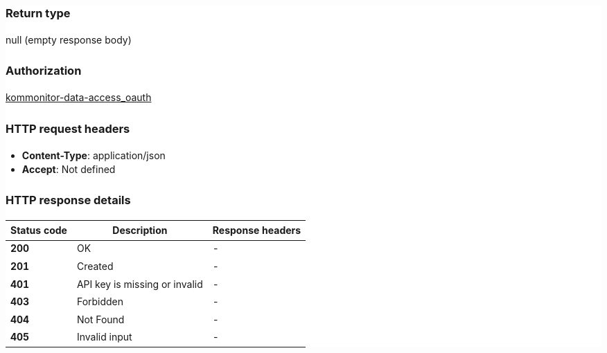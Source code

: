 ### Return type

null (empty response body)

### Authorization

[kommonitor-data-access_oauth](../README.md#kommonitor-data-access_oauth)

### HTTP request headers

- **Content-Type**: application/json
- **Accept**: Not defined


### HTTP response details
| Status code | Description | Response headers |
|-------------|-------------|------------------|
| **200** | OK |  -  |
| **201** | Created |  -  |
| **401** | API key is missing or invalid |  -  |
| **403** | Forbidden |  -  |
| **404** | Not Found |  -  |
| **405** | Invalid input |  -  |

